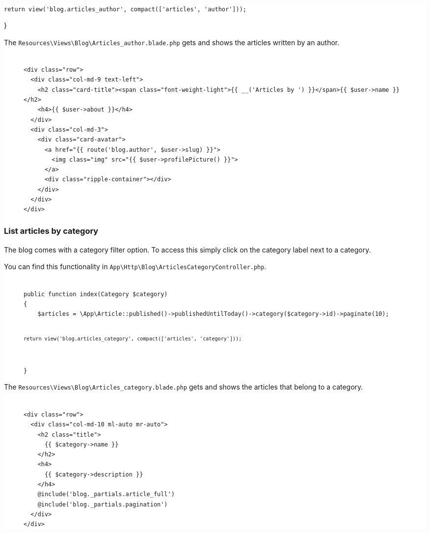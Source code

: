     return view('blog.articles_author', compact(['articles', 'author']));
}
</code></pre></figure>
<p>The <code class="highlighter-rouge">Resources\Views\Blog\Articles_author.blade.php</code> gets and shows the articles written by an author.</p>
<figure class="highlight"><pre><code class="language-html" data-lang="html">
&#x3C;div class=&#x22;row&#x22;&#x3E;
  &#x3C;div class=&#x22;col-md-9 text-left&#x22;&#x3E;
    &#x3C;h2 class=&#x22;card-title&#x22;&#x3E;&#x3C;span class=&#x22;font-weight-light&#x22;&#x3E;{{ __(&#x27;Articles by &#x27;) }}&#x3C;/span&#x3E;{{ $user-&#x3E;name }}&#x3C;/h2&#x3E;
    &#x3C;h4&#x3E;{{ $user-&#x3E;about }}&#x3C;/h4&#x3E;
  &#x3C;/div&#x3E;
  &#x3C;div class=&#x22;col-md-3&#x22;&#x3E;
    &#x3C;div class=&#x22;card-avatar&#x22;&#x3E;
      &#x3C;a href=&#x22;{{ route(&#x27;blog.author&#x27;, $user-&#x3E;slug) }}&#x22;&#x3E;
        &#x3C;img class=&#x22;img&#x22; src=&#x22;{{ $user-&#x3E;profilePicture() }}&#x22;&#x3E;
      &#x3C;/a&#x3E;
      &#x3C;div class=&#x22;ripple-container&#x22;&#x3E;&#x3C;/div&#x3E;
    &#x3C;/div&#x3E;
  &#x3C;/div&#x3E;
&#x3C;/div&#x3E;
</code></pre></figure>


### List articles by category

<p>
    The blog comes with a category filter option. To access this simply click on the category label next to a category.
</p>
<p>
    You can find this functionality in <code class="highlighter-rouge">App\Http\Blog\ArticlesCategoryController.php</code>.
</p>
<figure class="highlight"><pre><code class="language-html" data-lang="html">
public function index(Category $category)
{
    $articles = \App\Article::published()->publishedUntilToday()->category($category->id)->paginate(10);

    return view('blog.articles_category', compact(['articles', 'category']));
}
</code></pre></figure>
<p>The <code class="highlighter-rouge">Resources\Views\Blog\Articles_category.blade.php</code> gets and shows the articles that belong to a category.</p>
<figure class="highlight"><pre><code class="language-html" data-lang="html">
&#x3C;div class=&#x22;row&#x22;&#x3E;
  &#x3C;div class=&#x22;col-md-10 ml-auto mr-auto&#x22;&#x3E;
    &#x3C;h2 class=&#x22;title&#x22;&#x3E;
      {{ $category-&#x3E;name }}
    &#x3C;/h2&#x3E;
    &#x3C;h4&#x3E;
      {{ $category-&#x3E;description }}
    &#x3C;/h4&#x3E;
    @include(&#x27;blog._partials.article_full&#x27;)
    @include(&#x27;blog._partials.pagination&#x27;)
  &#x3C;/div&#x3E;
&#x3C;/div&#x3E;
</code></pre></figure>
